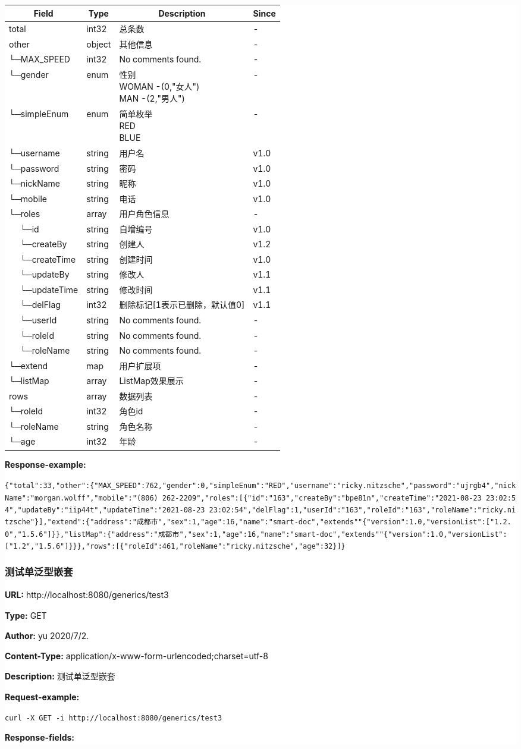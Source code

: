 Field | Type|Description|Since
---|---|---|---
total|int32|总条数|-
other|object|其他信息|-
└─MAX_SPEED|int32|No comments found.|-
└─gender|enum|性别<br/>WOMAN -(0,"女人")<br/>MAN -(2,"男人")<br/>|-
└─simpleEnum|enum|简单枚举<br/>RED<br/>BLUE<br/>|-
└─username|string|用户名|v1.0
└─password|string|密码|v1.0
└─nickName|string|昵称|v1.0
└─mobile|string|电话|v1.0
└─roles|array|用户角色信息|-
&nbsp;&nbsp;&nbsp;&nbsp;&nbsp;└─id|string|自增编号|v1.0
&nbsp;&nbsp;&nbsp;&nbsp;&nbsp;└─createBy|string|创建人|v1.2
&nbsp;&nbsp;&nbsp;&nbsp;&nbsp;└─createTime|string|创建时间|v1.0
&nbsp;&nbsp;&nbsp;&nbsp;&nbsp;└─updateBy|string|修改人|v1.1
&nbsp;&nbsp;&nbsp;&nbsp;&nbsp;└─updateTime|string|修改时间|v1.1
&nbsp;&nbsp;&nbsp;&nbsp;&nbsp;└─delFlag|int32|删除标记[1表示已删除，默认值0]|v1.1
&nbsp;&nbsp;&nbsp;&nbsp;&nbsp;└─userId|string|No comments found.|-
&nbsp;&nbsp;&nbsp;&nbsp;&nbsp;└─roleId|string|No comments found.|-
&nbsp;&nbsp;&nbsp;&nbsp;&nbsp;└─roleName|string|No comments found.|-
└─extend|map|用户扩展项|-
└─listMap|array|ListMap效果展示|-
rows|array|数据列表|-
└─roleId|int32|角色id|-
└─roleName|string|角色名称|-
└─age|int32|年龄|-

**Response-example:**
```
{"total":33,"other":{"MAX_SPEED":762,"gender":0,"simpleEnum":"RED","username":"ricky.nitzsche","password":"ujrgb4","nickName":"morgan.wolff","mobile":"(806) 262-2209","roles":[{"id":"163","createBy":"bpe81n","createTime":"2021-08-23 23:02:54","updateBy":"iip44t","updateTime":"2021-08-23 23:02:54","delFlag":1,"userId":"163","roleId":"163","roleName":"ricky.nitzsche"}],"extend":{"address":"成都市","sex":1,"age":16,"name":"smart-doc","extends""{"version":1.0,"versionList":["1.2.0","1.5.6"]}},"listMap":{"address":"成都市","sex":1,"age":16,"name":"smart-doc","extends""{"version":1.0,"versionList":["1.2","1.5.6"]}}},"rows":[{"roleId":461,"roleName":"ricky.nitzsche","age":32}]}
```

### 测试单泛型嵌套
**URL:** http://localhost:8080/generics/test3

**Type:** GET

**Author:** yu 2020/7/2.

**Content-Type:** application/x-www-form-urlencoded;charset=utf-8

**Description:** 测试单泛型嵌套

**Request-example:**
```
curl -X GET -i http://localhost:8080/generics/test3
```
**Response-fields:**
